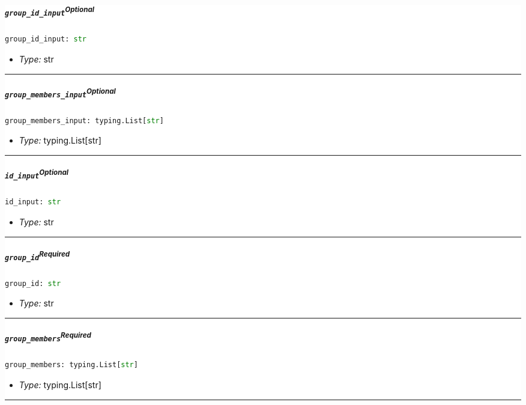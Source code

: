 
##### `group_id_input`<sup>Optional</sup> <a name="group_id_input" id="@cdktf/provider-ad.groupMembership.GroupMembership.property.groupIdInput"></a>

```python
group_id_input: str
```

- *Type:* str

---

##### `group_members_input`<sup>Optional</sup> <a name="group_members_input" id="@cdktf/provider-ad.groupMembership.GroupMembership.property.groupMembersInput"></a>

```python
group_members_input: typing.List[str]
```

- *Type:* typing.List[str]

---

##### `id_input`<sup>Optional</sup> <a name="id_input" id="@cdktf/provider-ad.groupMembership.GroupMembership.property.idInput"></a>

```python
id_input: str
```

- *Type:* str

---

##### `group_id`<sup>Required</sup> <a name="group_id" id="@cdktf/provider-ad.groupMembership.GroupMembership.property.groupId"></a>

```python
group_id: str
```

- *Type:* str

---

##### `group_members`<sup>Required</sup> <a name="group_members" id="@cdktf/provider-ad.groupMembership.GroupMembership.property.groupMembers"></a>

```python
group_members: typing.List[str]
```

- *Type:* typing.List[str]

---

